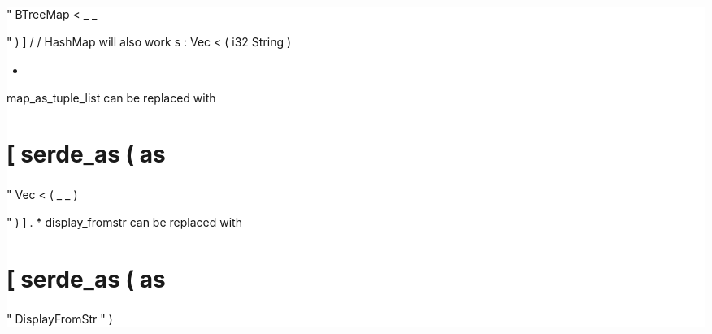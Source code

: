 "
BTreeMap
<
_
_
>
"
)
]
/
/
HashMap
will
also
work
s
:
Vec
<
(
i32
String
)
>
*
map_as_tuple_list
can
be
replaced
with
#
[
serde_as
(
as
=
"
Vec
<
(
_
_
)
>
"
)
]
.
*
display_fromstr
can
be
replaced
with
#
[
serde_as
(
as
=
"
DisplayFromStr
"
)